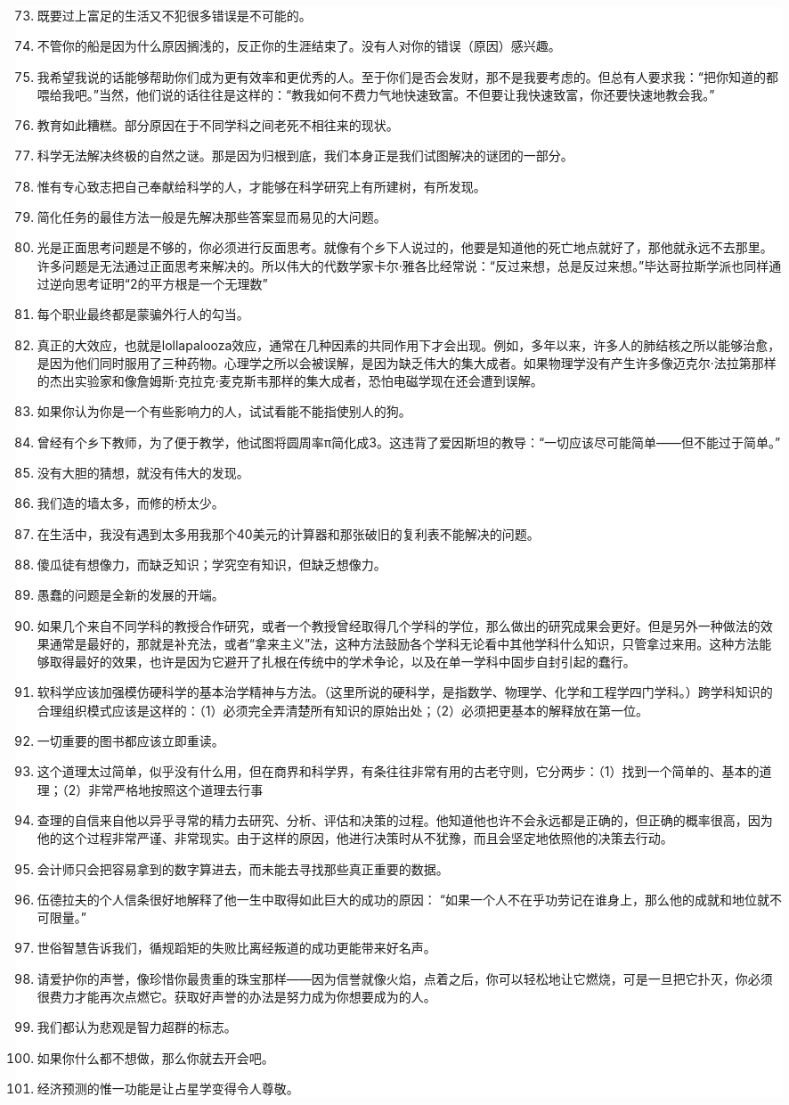 73. 既要过上富足的生活又不犯很多错误是不可能的。 

74. 不管你的船是因为什么原因搁浅的，反正你的生涯结束了。没有人对你的错误（原因）感兴趣。

75. 我希望我说的话能够帮助你们成为更有效率和更优秀的人。至于你们是否会发财，那不是我要考虑的。但总有人要求我：“把你知道的都喂给我吧。”当然，他们说的话往往是这样的：“教我如何不费力气地快速致富。不但要让我快速致富，你还要快速地教会我。”

76. 教育如此糟糕。部分原因在于不同学科之间老死不相往来的现状。

77. 科学无法解决终极的自然之谜。那是因为归根到底，我们本身正是我们试图解决的谜团的一部分。

78. 惟有专心致志把自己奉献给科学的人，才能够在科学研究上有所建树，有所发现。

79. 简化任务的最佳方法一般是先解决那些答案显而易见的大问题。

80. 光是正面思考问题是不够的，你必须进行反面思考。就像有个乡下人说过的，他要是知道他的死亡地点就好了，那他就永远不去那里。许多问题是无法通过正面思考来解决的。所以伟大的代数学家卡尔·雅各比经常说：“反过来想，总是反过来想。”毕达哥拉斯学派也同样通过逆向思考证明“2的平方根是一个无理数”       

81. 每个职业最终都是蒙骗外行人的勾当。

82. 真正的大效应，也就是lollapalooza效应，通常在几种因素的共同作用下才会出现。例如，多年以来，许多人的肺结核之所以能够治愈，是因为他们同时服用了三种药物。心理学之所以会被误解，是因为缺乏伟大的集大成者。如果物理学没有产生许多像迈克尔·法拉第那样的杰出实验家和像詹姆斯·克拉克·麦克斯韦那样的集大成者，恐怕电磁学现在还会遭到误解。

83. 如果你认为你是一个有些影响力的人，试试看能不能指使别人的狗。

84. 曾经有个乡下教师，为了便于教学，他试图将圆周率π简化成3。这违背了爱因斯坦的教导：“一切应该尽可能简单——但不能过于简单。”

85. 没有大胆的猜想，就没有伟大的发现。

86. 我们造的墙太多，而修的桥太少。

87. 在生活中，我没有遇到太多用我那个40美元的计算器和那张破旧的复利表不能解决的问题。

88. 傻瓜徒有想像力，而缺乏知识；学究空有知识，但缺乏想像力。

89. 愚蠢的问题是全新的发展的开端。 

90. 如果几个来自不同学科的教授合作研究，或者一个教授曾经取得几个学科的学位，那么做出的研究成果会更好。但是另外一种做法的效果通常是最好的，那就是补充法，或者“拿来主义”法，这种方法鼓励各个学科无论看中其他学科什么知识，只管拿过来用。这种方法能够取得最好的效果，也许是因为它避开了扎根在传统中的学术争论，以及在单一学科中固步自封引起的蠢行。

91. 软科学应该加强模仿硬科学的基本治学精神与方法。（这里所说的硬科学，是指数学、物理学、化学和工程学四门学科。）跨学科知识的合理组织模式应该是这样的：（1）必须完全弄清楚所有知识的原始出处；（2）必须把更基本的解释放在第一位。

92. 一切重要的图书都应该立即重读。

93. 这个道理太过简单，似乎没有什么用，但在商界和科学界，有条往往非常有用的古老守则，它分两步：（1）找到一个简单的、基本的道理；（2）非常严格地按照这个道理去行事       

94. 查理的自信来自他以异乎寻常的精力去研究、分析、评估和决策的过程。他知道他也许不会永远都是正确的，但正确的概率很高，因为他的这个过程非常严谨、非常现实。由于这样的原因，他进行决策时从不犹豫，而且会坚定地依照他的决策去行动。

95. 会计师只会把容易拿到的数字算进去，而未能去寻找那些真正重要的数据。

96. 伍德拉夫的个人信条很好地解释了他一生中取得如此巨大的成功的原因： “如果一个人不在乎功劳记在谁身上，那么他的成就和地位就不可限量。”        

97. 世俗智慧告诉我们，循规蹈矩的失败比离经叛道的成功更能带来好名声。

98. 请爱护你的声誉，像珍惜你最贵重的珠宝那样——因为信誉就像火焰，点着之后，你可以轻松地让它燃烧，可是一旦把它扑灭，你必须很费力才能再次点燃它。获取好声誉的办法是努力成为你想要成为的人。

99. 我们都认为悲观是智力超群的标志。

100. 如果你什么都不想做，那么你就去开会吧。

101. 经济预测的惟一功能是让占星学变得令人尊敬。
